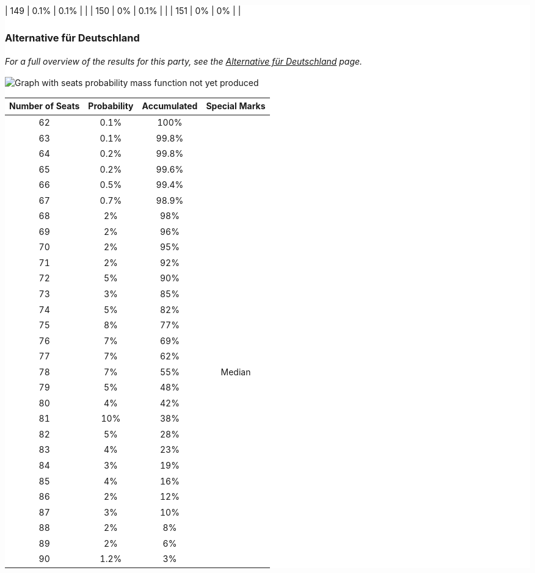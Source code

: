 | 149 | 0.1% | 0.1% |  |
| 150 | 0% | 0.1% |  |
| 151 | 0% | 0% |  |

### Alternative für Deutschland

*For a full overview of the results for this party, see the [Alternative für Deutschland](party-alternativefürdeutschland.html) page.*

![Graph with seats probability mass function not yet produced](2020-04-09-Forsa-seats-pmf-alternativefürdeutschland.png "Seats Probability Mass Function")

| Number of Seats | Probability | Accumulated | Special Marks |
|:---------------:|:-----------:|:-----------:|:-------------:|
| 62 | 0.1% | 100% |  |
| 63 | 0.1% | 99.8% |  |
| 64 | 0.2% | 99.8% |  |
| 65 | 0.2% | 99.6% |  |
| 66 | 0.5% | 99.4% |  |
| 67 | 0.7% | 98.9% |  |
| 68 | 2% | 98% |  |
| 69 | 2% | 96% |  |
| 70 | 2% | 95% |  |
| 71 | 2% | 92% |  |
| 72 | 5% | 90% |  |
| 73 | 3% | 85% |  |
| 74 | 5% | 82% |  |
| 75 | 8% | 77% |  |
| 76 | 7% | 69% |  |
| 77 | 7% | 62% |  |
| 78 | 7% | 55% | Median |
| 79 | 5% | 48% |  |
| 80 | 4% | 42% |  |
| 81 | 10% | 38% |  |
| 82 | 5% | 28% |  |
| 83 | 4% | 23% |  |
| 84 | 3% | 19% |  |
| 85 | 4% | 16% |  |
| 86 | 2% | 12% |  |
| 87 | 3% | 10% |  |
| 88 | 2% | 8% |  |
| 89 | 2% | 6% |  |
| 90 | 1.2% | 3% |  |